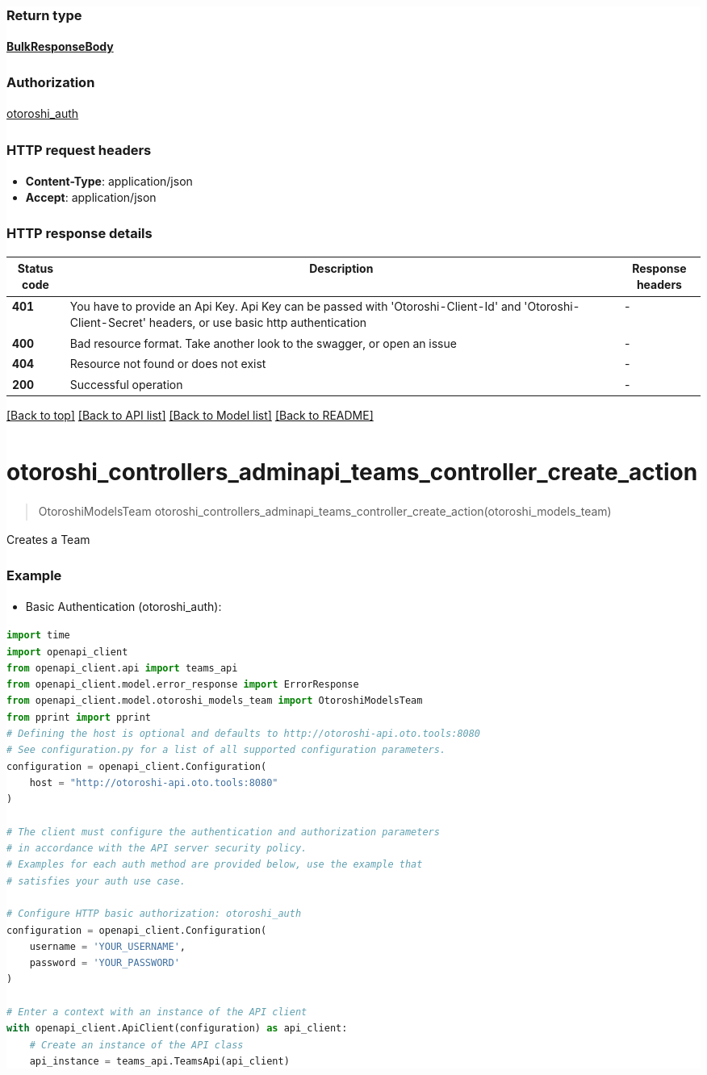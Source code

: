 ### Return type

[**BulkResponseBody**](BulkResponseBody.md)

### Authorization

[otoroshi_auth](../README.md#otoroshi_auth)

### HTTP request headers

 - **Content-Type**: application/json
 - **Accept**: application/json


### HTTP response details
| Status code | Description | Response headers |
|-------------|-------------|------------------|
**401** | You have to provide an Api Key. Api Key can be passed with &#39;Otoroshi-Client-Id&#39; and &#39;Otoroshi-Client-Secret&#39; headers, or use basic http authentication |  -  |
**400** | Bad resource format. Take another look to the swagger, or open an issue |  -  |
**404** | Resource not found or does not exist |  -  |
**200** | Successful operation |  -  |

[[Back to top]](#) [[Back to API list]](../README.md#documentation-for-api-endpoints) [[Back to Model list]](../README.md#documentation-for-models) [[Back to README]](../README.md)

# **otoroshi_controllers_adminapi_teams_controller_create_action**
> OtoroshiModelsTeam otoroshi_controllers_adminapi_teams_controller_create_action(otoroshi_models_team)

Creates a Team

### Example

* Basic Authentication (otoroshi_auth):
```python
import time
import openapi_client
from openapi_client.api import teams_api
from openapi_client.model.error_response import ErrorResponse
from openapi_client.model.otoroshi_models_team import OtoroshiModelsTeam
from pprint import pprint
# Defining the host is optional and defaults to http://otoroshi-api.oto.tools:8080
# See configuration.py for a list of all supported configuration parameters.
configuration = openapi_client.Configuration(
    host = "http://otoroshi-api.oto.tools:8080"
)

# The client must configure the authentication and authorization parameters
# in accordance with the API server security policy.
# Examples for each auth method are provided below, use the example that
# satisfies your auth use case.

# Configure HTTP basic authorization: otoroshi_auth
configuration = openapi_client.Configuration(
    username = 'YOUR_USERNAME',
    password = 'YOUR_PASSWORD'
)

# Enter a context with an instance of the API client
with openapi_client.ApiClient(configuration) as api_client:
    # Create an instance of the API class
    api_instance = teams_api.TeamsApi(api_client)
```